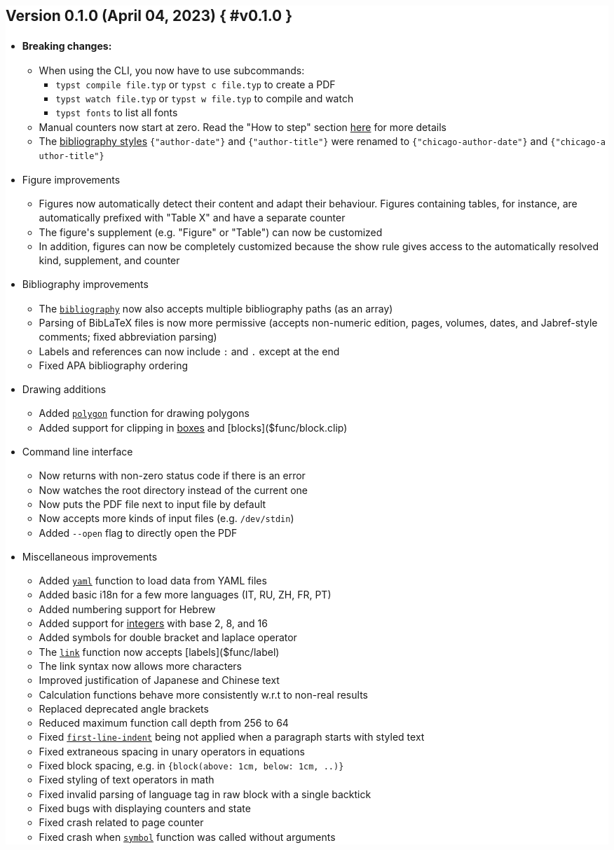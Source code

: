 <contributors from="v0.1.0" to="v0.2.0" />

## Version 0.1.0 (April 04, 2023) { #v0.1.0 }
- **Breaking changes:**
  - When using the CLI, you now have to use subcommands:
    - `typst compile file.typ` or `typst c file.typ` to create a PDF
    - `typst watch file.typ` or `typst w file.typ` to compile and watch
    - `typst fonts` to list all fonts
  - Manual counters now start at zero. Read the "How to step" section
    [here]($func/counter) for more details
  - The [bibliography styles]($func/bibliography.style)
    `{"author-date"}` and `{"author-title"}` were renamed to
    `{"chicago-author-date"}` and `{"chicago-author-title"}`

- Figure improvements
  - Figures now automatically detect their content and adapt their
    behaviour. Figures containing tables, for instance, are automatically
    prefixed with "Table X" and have a separate counter
  - The figure's supplement (e.g. "Figure" or "Table") can now be customized
  - In addition, figures can now be completely customized because the show rule
    gives access to the automatically resolved kind, supplement, and counter

- Bibliography improvements
  - The [`bibliography`]($func/bibliography) now also accepts multiple
    bibliography paths (as an array)
  - Parsing of BibLaTeX files is now more permissive (accepts non-numeric
    edition, pages, volumes, dates, and Jabref-style comments; fixed
    abbreviation parsing)
  - Labels and references can now include `:` and `.` except at the end
  - Fixed APA bibliography ordering

- Drawing additions
  - Added [`polygon`]($func/polygon) function for drawing polygons
  - Added support for clipping in [boxes]($func/box.clip) and
    [blocks]($func/block.clip)

- Command line interface
  - Now returns with non-zero status code if there is an error
  - Now watches the root directory instead of the current one
  - Now puts the PDF file next to input file by default
  - Now accepts more kinds of input files (e.g. `/dev/stdin`)
  - Added `--open` flag to directly open the PDF

- Miscellaneous improvements
  - Added [`yaml`]($func/yaml) function to load data from YAML files
  - Added basic i18n for a few more languages (IT, RU, ZH, FR, PT)
  - Added numbering support for Hebrew
  - Added support for [integers]($type/integer) with base 2, 8, and 16
  - Added symbols for double bracket and laplace operator
  - The [`link`]($func/link) function now accepts [labels]($func/label)
  - The link syntax now allows more characters
  - Improved justification of Japanese and Chinese text
  - Calculation functions behave more consistently w.r.t to non-real results
  - Replaced deprecated angle brackets
  - Reduced maximum function call depth from 256 to 64
  - Fixed [`first-line-indent`]($func/par.first-line-indent) being not applied
    when a paragraph starts with styled text
  - Fixed extraneous spacing in unary operators in equations
  - Fixed block spacing, e.g. in `{block(above: 1cm, below: 1cm, ..)}`
  - Fixed styling of text operators in math
  - Fixed invalid parsing of language tag in raw block with a single backtick
  - Fixed bugs with displaying counters and state
  - Fixed crash related to page counter
  - Fixed crash when [`symbol`]($func/symbol) function was called without
    arguments
